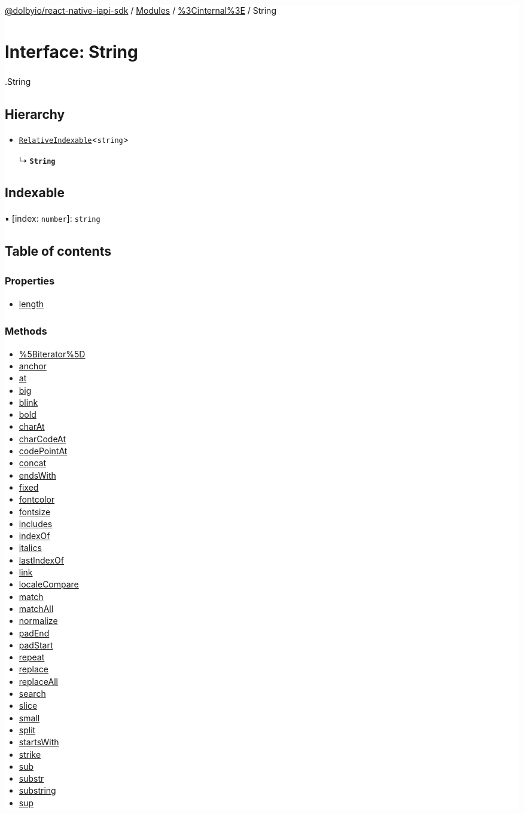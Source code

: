 [@dolbyio/react-native-iapi-sdk](../README.md) / [Modules](../modules.md) / [%3Cinternal%3E](../modules/_internal_.md) / String

# Interface: String

[<internal>](../modules/_internal_.md).String

## Hierarchy

- [`RelativeIndexable`](_internal_.RelativeIndexable.md)<`string`\>

  ↳ **`String`**

## Indexable

▪ [index: `number`]: `string`

## Table of contents

### Properties

- [length](_internal_.String.md#length)

### Methods

- [%5Biterator%5D](_internal_.String.md#[iterator])
- [anchor](_internal_.String.md#anchor)
- [at](_internal_.String.md#at)
- [big](_internal_.String.md#big)
- [blink](_internal_.String.md#blink)
- [bold](_internal_.String.md#bold)
- [charAt](_internal_.String.md#charat)
- [charCodeAt](_internal_.String.md#charcodeat)
- [codePointAt](_internal_.String.md#codepointat)
- [concat](_internal_.String.md#concat)
- [endsWith](_internal_.String.md#endswith)
- [fixed](_internal_.String.md#fixed)
- [fontcolor](_internal_.String.md#fontcolor)
- [fontsize](_internal_.String.md#fontsize)
- [includes](_internal_.String.md#includes)
- [indexOf](_internal_.String.md#indexof)
- [italics](_internal_.String.md#italics)
- [lastIndexOf](_internal_.String.md#lastindexof)
- [link](_internal_.String.md#link)
- [localeCompare](_internal_.String.md#localecompare)
- [match](_internal_.String.md#match)
- [matchAll](_internal_.String.md#matchall)
- [normalize](_internal_.String.md#normalize)
- [padEnd](_internal_.String.md#padend)
- [padStart](_internal_.String.md#padstart)
- [repeat](_internal_.String.md#repeat)
- [replace](_internal_.String.md#replace)
- [replaceAll](_internal_.String.md#replaceall)
- [search](_internal_.String.md#search)
- [slice](_internal_.String.md#slice)
- [small](_internal_.String.md#small)
- [split](_internal_.String.md#split)
- [startsWith](_internal_.String.md#startswith)
- [strike](_internal_.String.md#strike)
- [sub](_internal_.String.md#sub)
- [substr](_internal_.String.md#substr)
- [substring](_internal_.String.md#substring)
- [sup](_internal_.String.md#sup)